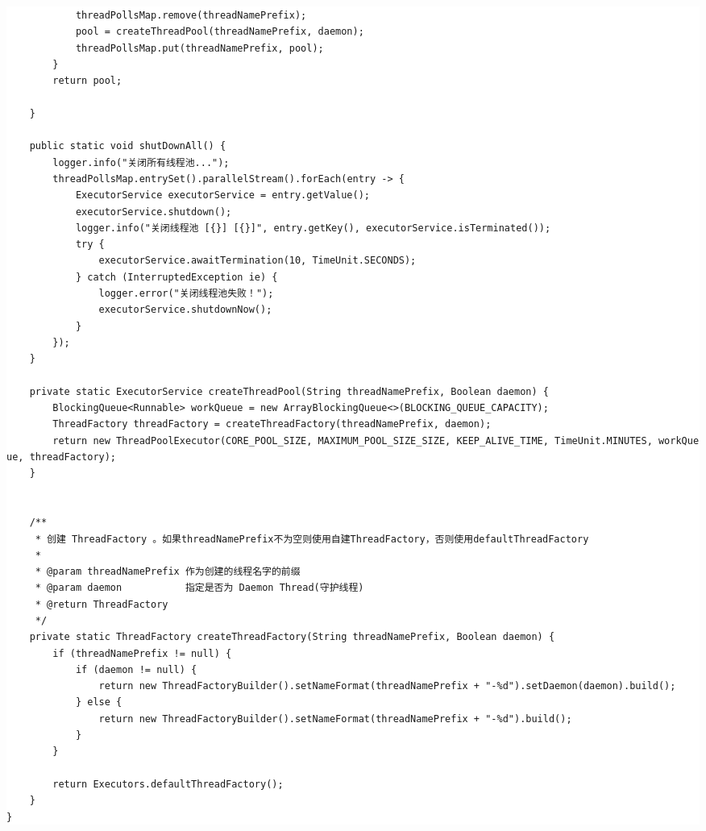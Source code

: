 ```
            threadPollsMap.remove(threadNamePrefix);
            pool = createThreadPool(threadNamePrefix, daemon);
            threadPollsMap.put(threadNamePrefix, pool);
        }
        return pool;

    }

    public static void shutDownAll() {
        logger.info("关闭所有线程池...");
        threadPollsMap.entrySet().parallelStream().forEach(entry -> {
            ExecutorService executorService = entry.getValue();
            executorService.shutdown();
            logger.info("关闭线程池 [{}] [{}]", entry.getKey(), executorService.isTerminated());
            try {
                executorService.awaitTermination(10, TimeUnit.SECONDS);
            } catch (InterruptedException ie) {
                logger.error("关闭线程池失败！");
                executorService.shutdownNow();
            }
        });
    }

    private static ExecutorService createThreadPool(String threadNamePrefix, Boolean daemon) {
        BlockingQueue<Runnable> workQueue = new ArrayBlockingQueue<>(BLOCKING_QUEUE_CAPACITY);
        ThreadFactory threadFactory = createThreadFactory(threadNamePrefix, daemon);
        return new ThreadPoolExecutor(CORE_POOL_SIZE, MAXIMUM_POOL_SIZE_SIZE, KEEP_ALIVE_TIME, TimeUnit.MINUTES, workQueue, threadFactory);
    }


    /**
     * 创建 ThreadFactory 。如果threadNamePrefix不为空则使用自建ThreadFactory，否则使用defaultThreadFactory
     *
     * @param threadNamePrefix 作为创建的线程名字的前缀
     * @param daemon           指定是否为 Daemon Thread(守护线程)
     * @return ThreadFactory
     */
    private static ThreadFactory createThreadFactory(String threadNamePrefix, Boolean daemon) {
        if (threadNamePrefix != null) {
            if (daemon != null) {
                return new ThreadFactoryBuilder().setNameFormat(threadNamePrefix + "-%d").setDaemon(daemon).build();
            } else {
                return new ThreadFactoryBuilder().setNameFormat(threadNamePrefix + "-%d").build();
            }
        }

        return Executors.defaultThreadFactory();
    }
}
```
